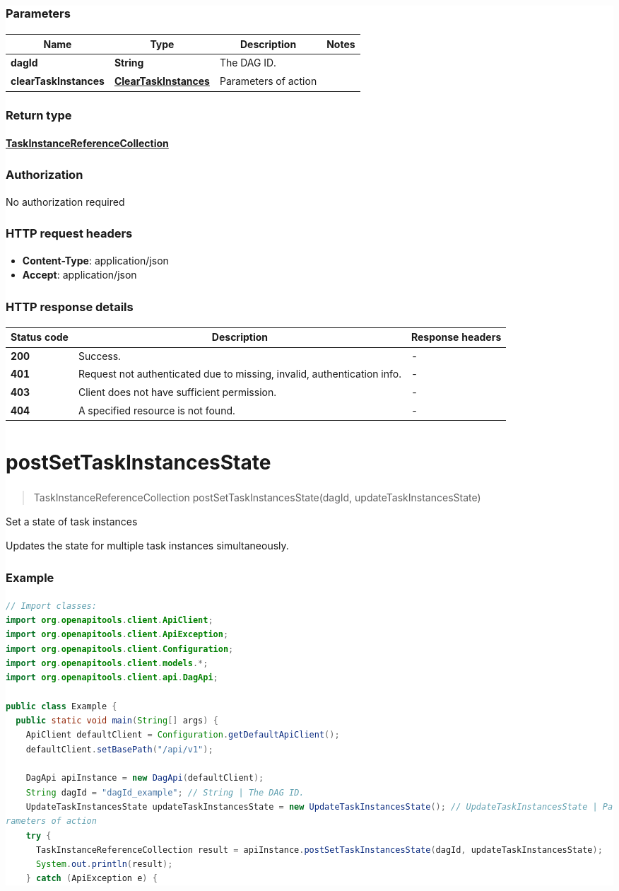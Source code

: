 
### Parameters

| Name | Type | Description  | Notes |
|------------- | ------------- | ------------- | -------------|
| **dagId** | **String**| The DAG ID. | |
| **clearTaskInstances** | [**ClearTaskInstances**](ClearTaskInstances.md)| Parameters of action | |

### Return type

[**TaskInstanceReferenceCollection**](TaskInstanceReferenceCollection.md)

### Authorization

No authorization required

### HTTP request headers

 - **Content-Type**: application/json
 - **Accept**: application/json

### HTTP response details
| Status code | Description | Response headers |
|-------------|-------------|------------------|
| **200** | Success. |  -  |
| **401** | Request not authenticated due to missing, invalid, authentication info. |  -  |
| **403** | Client does not have sufficient permission. |  -  |
| **404** | A specified resource is not found. |  -  |

<a id="postSetTaskInstancesState"></a>
# **postSetTaskInstancesState**
> TaskInstanceReferenceCollection postSetTaskInstancesState(dagId, updateTaskInstancesState)

Set a state of task instances

Updates the state for multiple task instances simultaneously. 

### Example
```java
// Import classes:
import org.openapitools.client.ApiClient;
import org.openapitools.client.ApiException;
import org.openapitools.client.Configuration;
import org.openapitools.client.models.*;
import org.openapitools.client.api.DagApi;

public class Example {
  public static void main(String[] args) {
    ApiClient defaultClient = Configuration.getDefaultApiClient();
    defaultClient.setBasePath("/api/v1");

    DagApi apiInstance = new DagApi(defaultClient);
    String dagId = "dagId_example"; // String | The DAG ID.
    UpdateTaskInstancesState updateTaskInstancesState = new UpdateTaskInstancesState(); // UpdateTaskInstancesState | Parameters of action
    try {
      TaskInstanceReferenceCollection result = apiInstance.postSetTaskInstancesState(dagId, updateTaskInstancesState);
      System.out.println(result);
    } catch (ApiException e) {
```